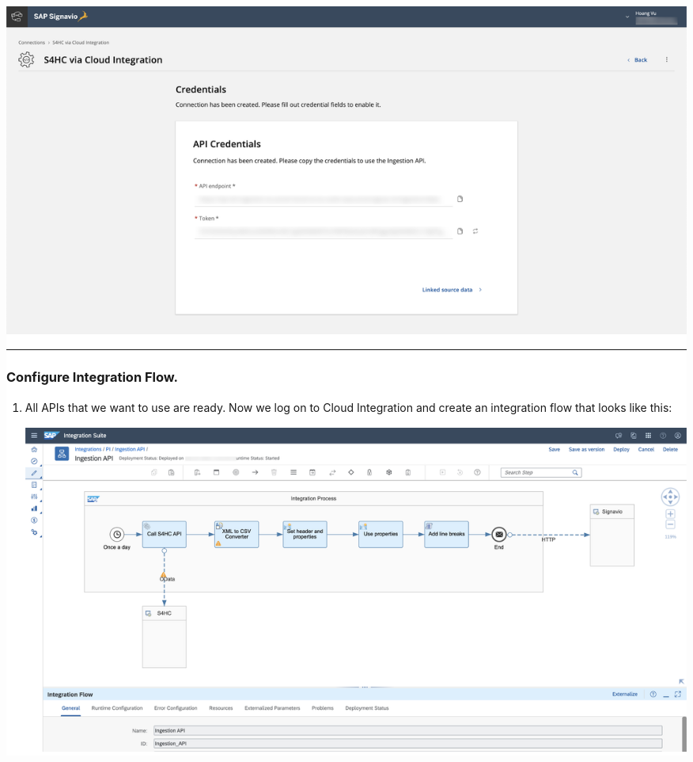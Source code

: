    ![Create new connections](25.png)

---

### Configure Integration Flow.

1. All APIs that we want to use are ready. Now we log on to Cloud Integration and create an integration flow that looks like this:

    ![Complete Integration Flow](31.png)

